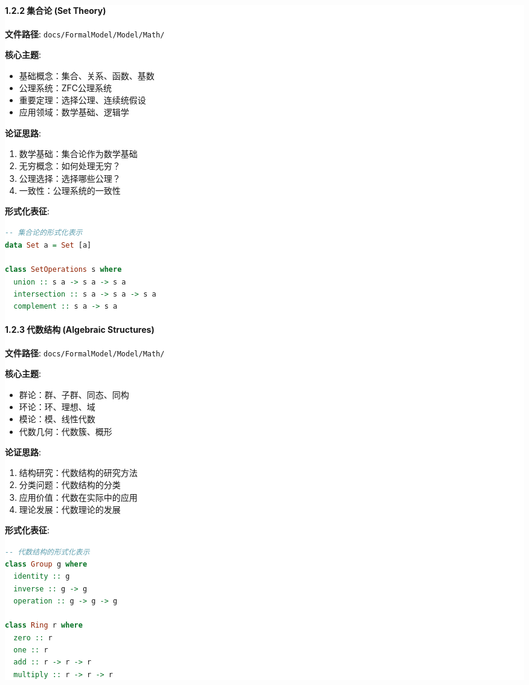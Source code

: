 #### 1.2.2 集合论 (Set Theory)

**文件路径**: `docs/FormalModel/Model/Math/`

**核心主题**:

- 基础概念：集合、关系、函数、基数
- 公理系统：ZFC公理系统
- 重要定理：选择公理、连续统假设
- 应用领域：数学基础、逻辑学

**论证思路**:

1. 数学基础：集合论作为数学基础
2. 无穷概念：如何处理无穷？
3. 公理选择：选择哪些公理？
4. 一致性：公理系统的一致性

**形式化表征**:

```haskell
-- 集合论的形式化表示
data Set a = Set [a]

class SetOperations s where
  union :: s a -> s a -> s a
  intersection :: s a -> s a -> s a
  complement :: s a -> s a
```

#### 1.2.3 代数结构 (Algebraic Structures)

**文件路径**: `docs/FormalModel/Model/Math/`

**核心主题**:

- 群论：群、子群、同态、同构
- 环论：环、理想、域
- 模论：模、线性代数
- 代数几何：代数簇、概形

**论证思路**:

1. 结构研究：代数结构的研究方法
2. 分类问题：代数结构的分类
3. 应用价值：代数在实际中的应用
4. 理论发展：代数理论的发展

**形式化表征**:

```haskell
-- 代数结构的形式化表示
class Group g where
  identity :: g
  inverse :: g -> g
  operation :: g -> g -> g

class Ring r where
  zero :: r
  one :: r
  add :: r -> r -> r
  multiply :: r -> r -> r
```
